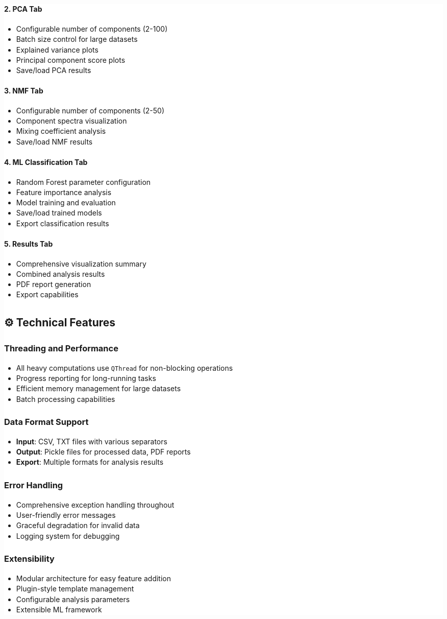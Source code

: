 #### **2. PCA Tab**
- Configurable number of components (2-100)
- Batch size control for large datasets
- Explained variance plots
- Principal component score plots
- Save/load PCA results

#### **3. NMF Tab**
- Configurable number of components (2-50)
- Component spectra visualization
- Mixing coefficient analysis
- Save/load NMF results

#### **4. ML Classification Tab**
- Random Forest parameter configuration
- Feature importance analysis
- Model training and evaluation
- Save/load trained models
- Export classification results

#### **5. Results Tab**
- Comprehensive visualization summary
- Combined analysis results
- PDF report generation
- Export capabilities

## ⚙️ **Technical Features**

### **Threading and Performance**
- All heavy computations use `QThread` for non-blocking operations
- Progress reporting for long-running tasks
- Efficient memory management for large datasets
- Batch processing capabilities

### **Data Format Support**
- **Input**: CSV, TXT files with various separators
- **Output**: Pickle files for processed data, PDF reports
- **Export**: Multiple formats for analysis results

### **Error Handling**
- Comprehensive exception handling throughout
- User-friendly error messages
- Graceful degradation for invalid data
- Logging system for debugging

### **Extensibility**
- Modular architecture for easy feature addition
- Plugin-style template management
- Configurable analysis parameters
- Extensible ML framework
